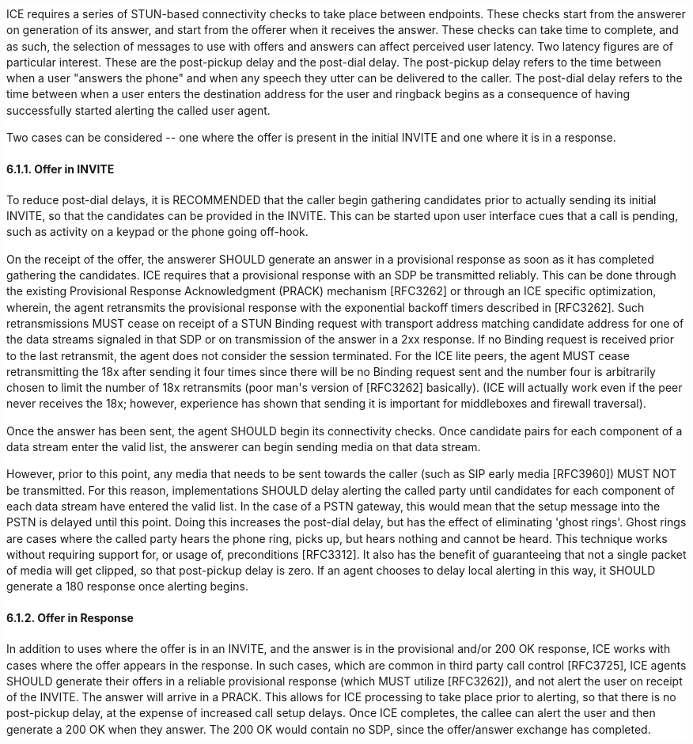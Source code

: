 ICE requires a series of STUN-based connectivity checks to take place between endpoints.  These checks start from the answerer on generation of its answer, and start from the offerer when it receives the answer.  These checks can take time to complete, and as such, the selection of messages to use with offers and answers can affect perceived user latency.  Two latency figures are of particular interest.  These are the post-pickup delay and the post-dial delay. The post-pickup delay refers to the time between when a user "answers the phone" and when any speech they utter can be delivered to the caller.  The post-dial delay refers to the time between when a user enters the destination address for the user and ringback begins as a consequence of having successfully started alerting the called user agent.

Two cases can be considered -- one where the offer is present in the initial INVITE and one where it is in a response.

#### 6.1.1. Offer in INVITE

To reduce post-dial delays, it is RECOMMENDED that the caller begin gathering candidates prior to actually sending its initial INVITE, so that the candidates can be provided in the INVITE.  This can be started upon user interface cues that a call is pending, such as activity on a keypad or the phone going off-hook.

On the receipt of the offer, the answerer SHOULD generate an answer in a provisional response as soon as it has completed gathering the candidates.  ICE requires that a provisional response with an SDP be transmitted reliably.  This can be done through the existing Provisional Response Acknowledgment (PRACK) mechanism [RFC3262] or through an ICE specific optimization, wherein, the agent retransmits the provisional response with the exponential backoff timers described in [RFC3262].  Such retransmissions MUST cease on receipt of a STUN Binding request with transport address matching candidate address for one of the data streams signaled in that SDP or on transmission of the answer in a 2xx response.  If no Binding request is received prior to the last retransmit, the agent does not consider the session terminated.  For the ICE lite peers, the agent MUST cease retransmitting the 18x after sending it four times since there will be no Binding request sent and the number four is arbitrarily chosen to limit the number of 18x retransmits (poor man's version of [RFC3262] basically).  (ICE will actually work even if the peer never receives the 18x; however, experience has shown that sending it is important for middleboxes and firewall traversal).

Once the answer has been sent, the agent SHOULD begin its connectivity checks.  Once candidate pairs for each component of a data stream enter the valid list, the answerer can begin sending media on that data stream.

However, prior to this point, any media that needs to be sent towards the caller (such as SIP early media [RFC3960]) MUST NOT be transmitted.  For this reason, implementations SHOULD delay alerting the called party until candidates for each component of each data stream have entered the valid list.  In the case of a PSTN gateway, this would mean that the setup message into the PSTN is delayed until this point.  Doing this increases the post-dial delay, but has the effect of eliminating 'ghost rings'.  Ghost rings are cases where the called party hears the phone ring, picks up, but hears nothing and cannot be heard.  This technique works without requiring support for, or usage of, preconditions [RFC3312].  It also has the benefit of guaranteeing that not a single packet of media will get clipped, so that post-pickup delay is zero.  If an agent chooses to delay local alerting in this way, it SHOULD generate a 180 response once alerting begins.

#### 6.1.2. Offer in Response

In addition to uses where the offer is in an INVITE, and the answer is in the provisional and/or 200 OK response, ICE works with cases where the offer appears in the response.  In such cases, which are common in third party call control [RFC3725], ICE agents SHOULD generate their offers in a reliable provisional response (which MUST utilize [RFC3262]), and not alert the user on receipt of the INVITE. The answer will arrive in a PRACK.  This allows for ICE processing to take place prior to alerting, so that there is no post-pickup delay, at the expense of increased call setup delays.  Once ICE completes, the callee can alert the user and then generate a 200 OK when they answer.  The 200 OK would contain no SDP, since the offer/answer exchange has completed.
